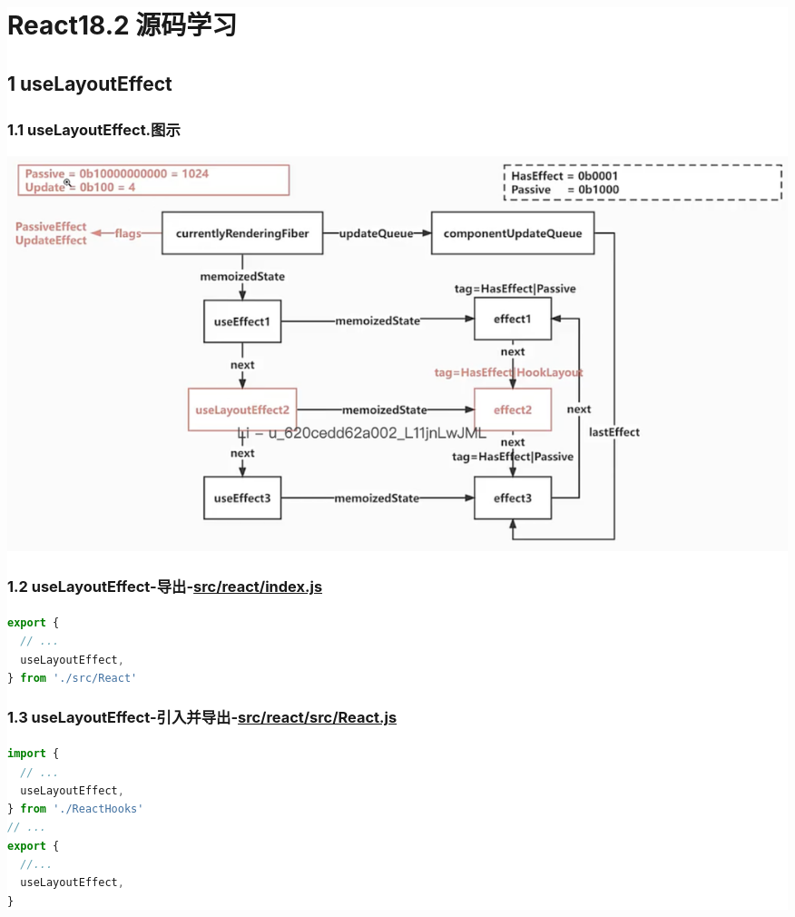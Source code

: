 # React18.2 源码学习

## 1 useLayoutEffect

### 1.1 useLayoutEffect.图示

![useLayoutEffect.图示](../../public/images/1/1.1.useLayoutEffect.图示.png)

### 1.2 useLayoutEffect-导出-[src/react/index.js](../../public/react18-learn/src/react/index.js)

```js
export {
  // ...
  useLayoutEffect,
} from './src/React'
```

### 1.3 useLayoutEffect-引入并导出-[src/react/src/React.js](../../public/react18-learn/src/react/src/React.js)

```js
import {
  // ...
  useLayoutEffect,
} from './ReactHooks'
// ...
export {
  //...
  useLayoutEffect,
}
```
